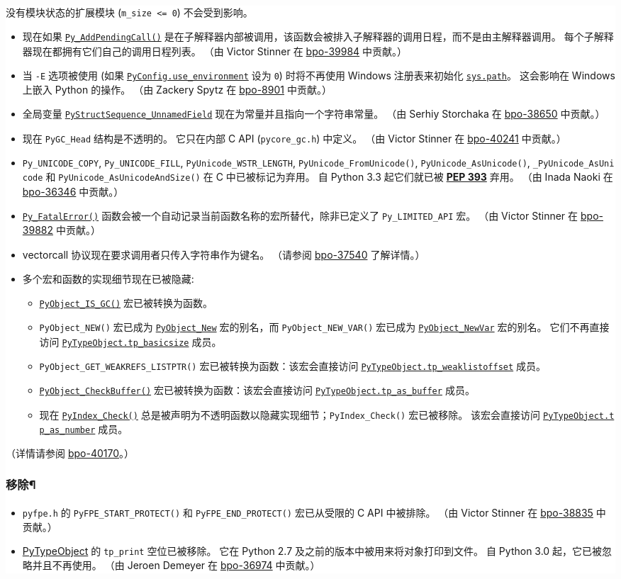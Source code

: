 没有模块状态的扩展模块 (`m_size <= 0`) 不会受到影响。

  * 现在如果 [`Py_AddPendingCall()`](init.md#c.Py_AddPendingCall "Py_AddPendingCall") 是在子解释器内部被调用，该函数会被排入子解释器的调用日程，而不是由主解释器调用。 每个子解释器现在都拥有它们自己的调用日程列表。 （由 Victor Stinner 在 [bpo-39984](https://bugs.python.org/issue?@action=redirect&bpo=39984) 中贡献。）

  * 当 `-E` 选项被使用 (如果 [`PyConfig.use_environment`](init_config.md#c.PyConfig.use_environment "PyConfig.use_environment") 设为 `0`) 时将不再使用 Windows 注册表来初始化 [`sys.path`](3.标准库/sys.md#sys.path "sys.path")。 这会影响在 Windows 上嵌入 Python 的操作。 （由 Zackery Spytz 在 [bpo-8901](https://bugs.python.org/issue?@action=redirect&bpo=8901) 中贡献。）

  * 全局变量 [`PyStructSequence_UnnamedField`](tuple.md#c.PyStructSequence_UnnamedField "PyStructSequence_UnnamedField") 现在为常量并且指向一个字符串常量。 （由 Serhiy Storchaka 在 [bpo-38650](https://bugs.python.org/issue?@action=redirect&bpo=38650) 中贡献。）

  * 现在 `PyGC_Head` 结构是不透明的。 它只在内部 C API (`pycore_gc.h`) 中定义。 （由 Victor Stinner 在 [bpo-40241](https://bugs.python.org/issue?@action=redirect&bpo=40241) 中贡献。）

  * `Py_UNICODE_COPY`, `Py_UNICODE_FILL`, `PyUnicode_WSTR_LENGTH`, `PyUnicode_FromUnicode()`, `PyUnicode_AsUnicode()`, `_PyUnicode_AsUnicode` 和 `PyUnicode_AsUnicodeAndSize()` 在 C 中已被标记为弃用。 自 Python 3.3 起它们就已被 [**PEP 393**](https://peps.python.org/pep-0393/) 弃用。 （由 Inada Naoki 在 [bpo-36346](https://bugs.python.org/issue?@action=redirect&bpo=36346) 中贡献。）

  * [`Py_FatalError()`](10.C%20API接口/sys.md#c.Py_FatalError "Py_FatalError") 函数会被一个自动记录当前函数名称的宏所替代，除非已定义了 `Py_LIMITED_API` 宏。 （由 Victor Stinner 在 [bpo-39882](https://bugs.python.org/issue?@action=redirect&bpo=39882) 中贡献。）

  * vectorcall 协议现在要求调用者只传入字符串作为键名。 （请参阅 [bpo-37540](https://bugs.python.org/issue?@action=redirect&bpo=37540) 了解详情。）

  * 多个宏和函数的实现细节现在已被隐藏:

    * [`PyObject_IS_GC()`](gcsupport.md#c.PyObject_IS_GC "PyObject_IS_GC") 宏已被转换为函数。

    * `PyObject_NEW()` 宏已成为 [`PyObject_New`](allocation.md#c.PyObject_New "PyObject_New") 宏的别名，而 `PyObject_NEW_VAR()` 宏已成为 [`PyObject_NewVar`](allocation.md#c.PyObject_NewVar "PyObject_NewVar") 宏的别名。 它们不再直接访问 [`PyTypeObject.tp_basicsize`](typeobj.md#c.PyTypeObject.tp_basicsize "PyTypeObject.tp_basicsize") 成员。

    * `PyObject_GET_WEAKREFS_LISTPTR()` 宏已被转换为函数：该宏会直接访问 [`PyTypeObject.tp_weaklistoffset`](typeobj.md#c.PyTypeObject.tp_weaklistoffset "PyTypeObject.tp_weaklistoffset") 成员。

    * [`PyObject_CheckBuffer()`](buffer.md#c.PyObject_CheckBuffer "PyObject_CheckBuffer") 宏已被转换为函数：该宏会直接访问 [`PyTypeObject.tp_as_buffer`](typeobj.md#c.PyTypeObject.tp_as_buffer "PyTypeObject.tp_as_buffer") 成员。

    * 现在 [`PyIndex_Check()`](number.md#c.PyIndex_Check "PyIndex_Check") 总是被声明为不透明函数以隐藏实现细节；`PyIndex_Check()` 宏已被移除。 该宏会直接访问 [`PyTypeObject.tp_as_number`](typeobj.md#c.PyTypeObject.tp_as_number "PyTypeObject.tp_as_number") 成员。

（详情请参阅 [bpo-40170](https://bugs.python.org/issue?@action=redirect&bpo=40170)。）

### 移除¶

  * `pyfpe.h` 的 `PyFPE_START_PROTECT()` 和 `PyFPE_END_PROTECT()` 宏已从受限的 C API 中被排除。 （由 Victor Stinner 在 [bpo-38835](https://bugs.python.org/issue?@action=redirect&bpo=38835) 中贡献。）

  * [PyTypeObject](typeobj.md#type-structs) 的 `tp_print` 空位已被移除。 它在 Python 2.7 及之前的版本中被用来将对象打印到文件。 自 Python 3.0 起，它已被忽略并且不再使用。 （由 Jeroen Demeyer 在 [bpo-36974](https://bugs.python.org/issue?@action=redirect&bpo=36974) 中贡献。）
